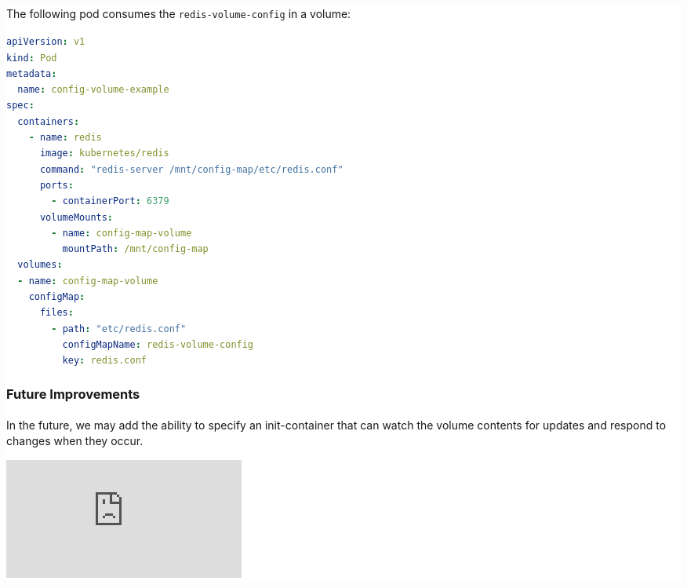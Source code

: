 The following pod consumes the `redis-volume-config` in a volume:

```yaml
apiVersion: v1
kind: Pod
metadata:
  name: config-volume-example
spec:
  containers:
    - name: redis
      image: kubernetes/redis
      command: "redis-server /mnt/config-map/etc/redis.conf"
      ports:
        - containerPort: 6379
      volumeMounts:
        - name: config-map-volume
          mountPath: /mnt/config-map
  volumes:
  - name: config-map-volume
    configMap:
      files:
        - path: "etc/redis.conf"
          configMapName: redis-volume-config
          key: redis.conf
```

### Future Improvements

In the future, we may add the ability to specify an init-container that can watch the volume
contents for updates and respond to changes when they occur.


[![Analytics](https://kubernetes-site.appspot.com/UA-36037335-10/GitHub/docs/proposals/configmap.md?pixel)]()

